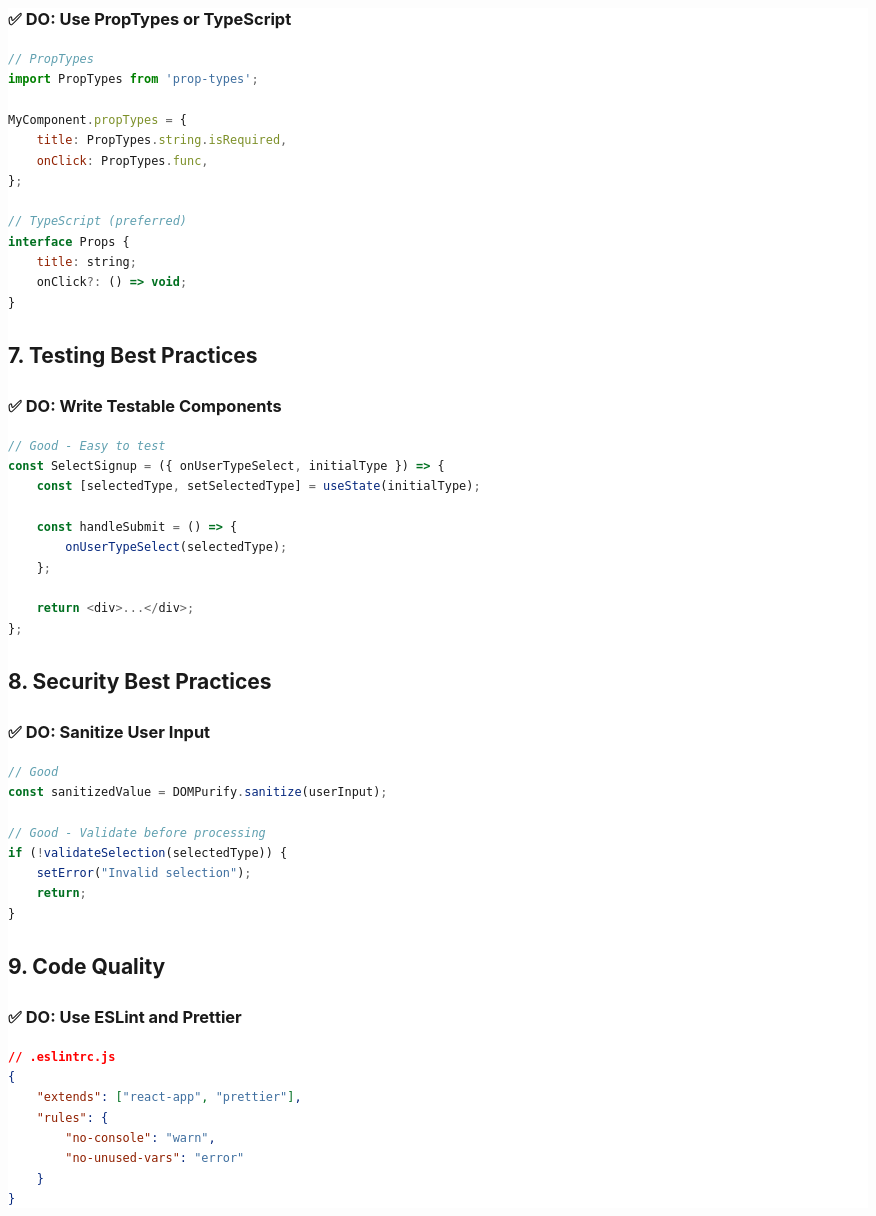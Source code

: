 ### ✅ DO: Use PropTypes or TypeScript
```javascript
// PropTypes
import PropTypes from 'prop-types';

MyComponent.propTypes = {
    title: PropTypes.string.isRequired,
    onClick: PropTypes.func,
};

// TypeScript (preferred)
interface Props {
    title: string;
    onClick?: () => void;
}
```

## 7. Testing Best Practices

### ✅ DO: Write Testable Components
```javascript
// Good - Easy to test
const SelectSignup = ({ onUserTypeSelect, initialType }) => {
    const [selectedType, setSelectedType] = useState(initialType);
    
    const handleSubmit = () => {
        onUserTypeSelect(selectedType);
    };
    
    return <div>...</div>;
};
```

## 8. Security Best Practices

### ✅ DO: Sanitize User Input
```javascript
// Good
const sanitizedValue = DOMPurify.sanitize(userInput);

// Good - Validate before processing
if (!validateSelection(selectedType)) {
    setError("Invalid selection");
    return;
}
```

## 9. Code Quality

### ✅ DO: Use ESLint and Prettier
```json
// .eslintrc.js
{
    "extends": ["react-app", "prettier"],
    "rules": {
        "no-console": "warn",
        "no-unused-vars": "error"
    }
}
```
